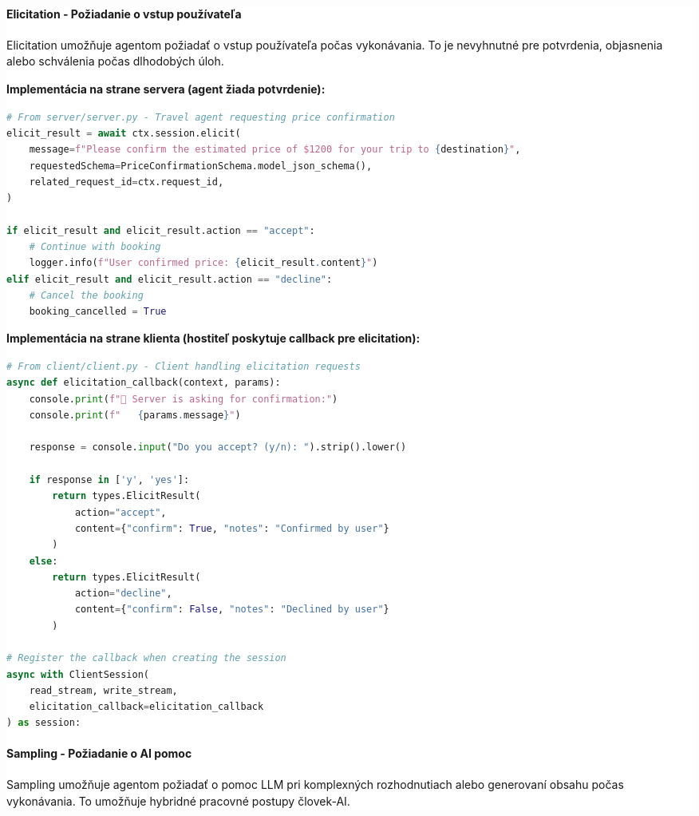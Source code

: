 #### Elicitation - Požiadanie o vstup používateľa

Elicitation umožňuje agentom požiadať o vstup používateľa počas vykonávania. To je nevyhnutné pre potvrdenia, objasnenia alebo schválenia počas dlhodobých úloh.

**Implementácia na strane servera (agent žiada potvrdenie):**

```python
# From server/server.py - Travel agent requesting price confirmation
elicit_result = await ctx.session.elicit(
    message=f"Please confirm the estimated price of $1200 for your trip to {destination}",
    requestedSchema=PriceConfirmationSchema.model_json_schema(),
    related_request_id=ctx.request_id,
)

if elicit_result and elicit_result.action == "accept":
    # Continue with booking
    logger.info(f"User confirmed price: {elicit_result.content}")
elif elicit_result and elicit_result.action == "decline":
    # Cancel the booking
    booking_cancelled = True
```

**Implementácia na strane klienta (hostiteľ poskytuje callback pre elicitation):**

```python
# From client/client.py - Client handling elicitation requests
async def elicitation_callback(context, params):
    console.print(f"💬 Server is asking for confirmation:")
    console.print(f"   {params.message}")

    response = console.input("Do you accept? (y/n): ").strip().lower()

    if response in ['y', 'yes']:
        return types.ElicitResult(
            action="accept",
            content={"confirm": True, "notes": "Confirmed by user"}
        )
    else:
        return types.ElicitResult(
            action="decline",
            content={"confirm": False, "notes": "Declined by user"}
        )

# Register the callback when creating the session
async with ClientSession(
    read_stream, write_stream,
    elicitation_callback=elicitation_callback
) as session:
```

#### Sampling - Požiadanie o AI pomoc

Sampling umožňuje agentom požiadať o pomoc LLM pri komplexných rozhodnutiach alebo generovaní obsahu počas vykonávania. To umožňuje hybridné pracovné postupy človek-AI.
